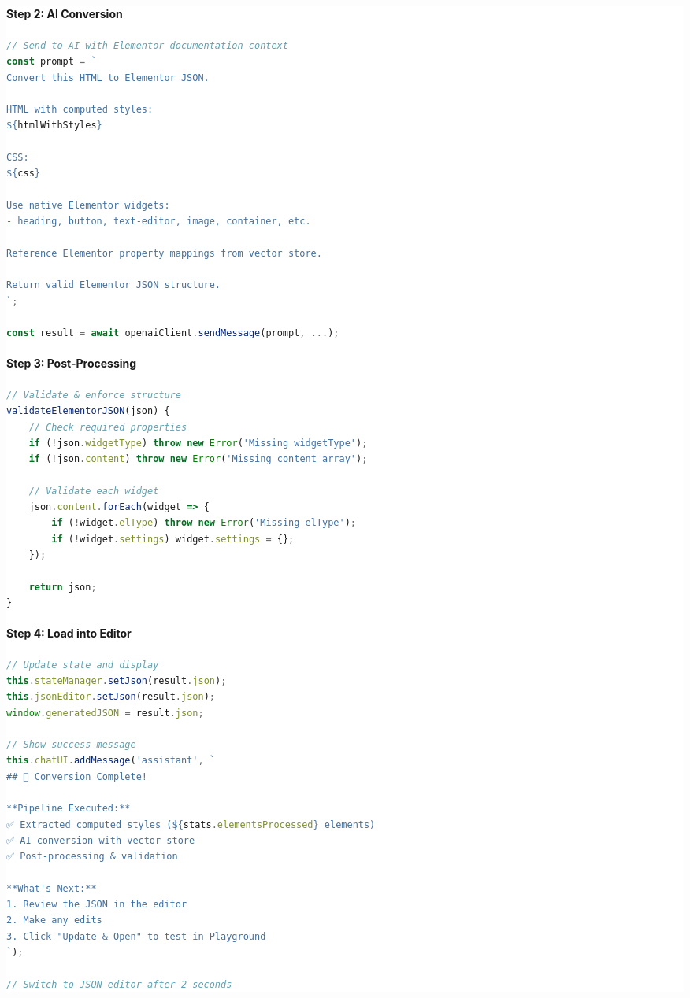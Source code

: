 #### Step 2: AI Conversion
```javascript
// Send to AI with Elementor documentation context
const prompt = `
Convert this HTML to Elementor JSON.

HTML with computed styles:
${htmlWithStyles}

CSS:
${css}

Use native Elementor widgets:
- heading, button, text-editor, image, container, etc.

Reference Elementor property mappings from vector store.

Return valid Elementor JSON structure.
`;

const result = await openaiClient.sendMessage(prompt, ...);
```

#### Step 3: Post-Processing
```javascript
// Validate & enforce structure
validateElementorJSON(json) {
    // Check required properties
    if (!json.widgetType) throw new Error('Missing widgetType');
    if (!json.content) throw new Error('Missing content array');

    // Validate each widget
    json.content.forEach(widget => {
        if (!widget.elType) throw new Error('Missing elType');
        if (!widget.settings) widget.settings = {};
    });

    return json;
}
```

#### Step 4: Load into Editor
```javascript
// Update state and display
this.stateManager.setJson(result.json);
this.jsonEditor.setJson(result.json);
window.generatedJSON = result.json;

// Show success message
this.chatUI.addMessage('assistant', `
## 🎉 Conversion Complete!

**Pipeline Executed:**
✅ Extracted computed styles (${stats.elementsProcessed} elements)
✅ AI conversion with vector store
✅ Post-processing & validation

**What's Next:**
1. Review the JSON in the editor
2. Make any edits
3. Click "Update & Open" to test in Playground
`);

// Switch to JSON editor after 2 seconds
```